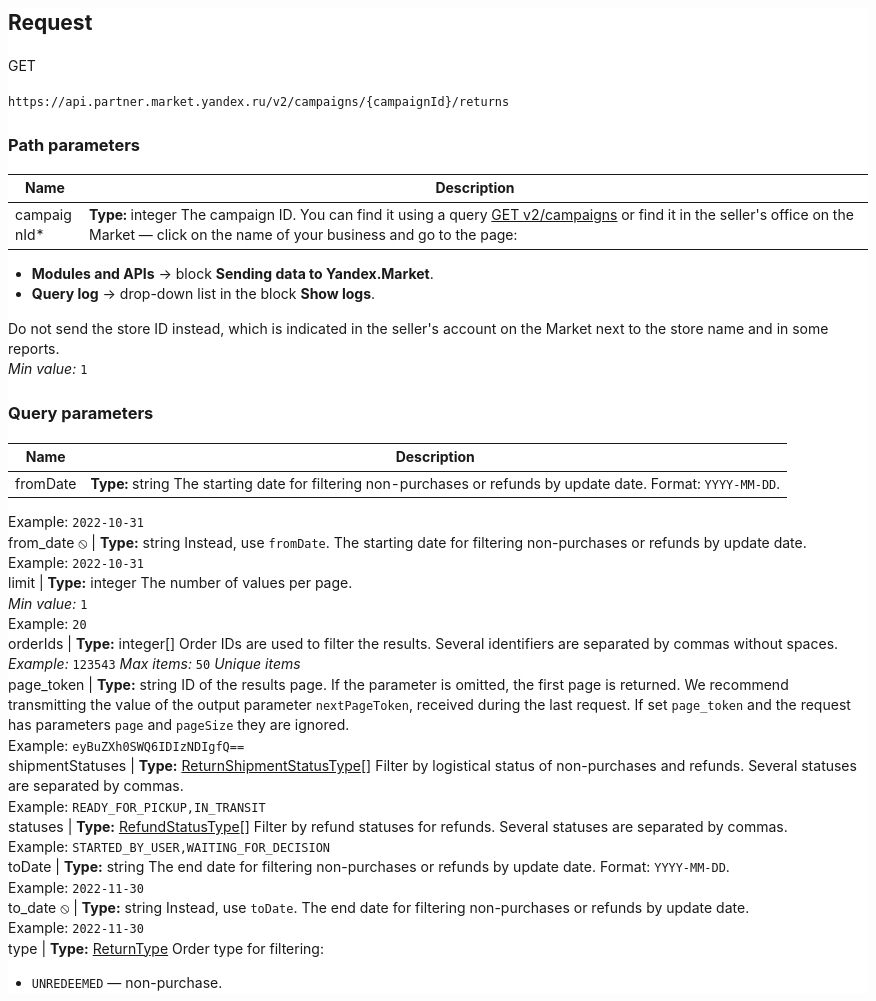 ##  [](https://yandex.ru/dev/market/partner-api/doc/en/reference/orders/en/reference/orders/getReturns#request)Request
GET
```
https://api.partner.market.yandex.ru/v2/campaigns/{campaignId}/returns

```

###  [](https://yandex.ru/dev/market/partner-api/doc/en/reference/orders/en/reference/orders/getReturns#path-parameters)Path parameters
**Name** |  **Description**  
---|---  
campaignId* |  **Type:** integer<int64> The campaign ID. You can find it using a query [GET v2/campaigns](https://yandex.ru/dev/market/partner-api/doc/en/reference/orders/en/reference/campaigns/getCampaigns) or find it in the seller's office on the Market — click on the name of your business and go to the page:
  * **Modules and APIs** → block **Sending data to Yandex.Market**.
  * **Query log** → drop-down list in the block **Show logs**.

Do not send the store ID instead, which is indicated in the seller's account on the Market next to the store name and in some reports.   
_Min value:_ `1`  
###  [](https://yandex.ru/dev/market/partner-api/doc/en/reference/orders/en/reference/orders/getReturns#query-parameters)Query parameters
**Name** |  **Description**  
---|---  
fromDate |  **Type:** string<date> The starting date for filtering non-purchases or refunds by update date. Format: `YYYY-MM-DD`.   
Example: `2022-10-31`  
from_date ⦸ |  **Type:** string<date> Instead, use `fromDate`. The starting date for filtering non-purchases or refunds by update date.   
Example: `2022-10-31`  
limit |  **Type:** integer<int32> The number of values per page.   
_Min value:_ `1`   
Example: `20`  
orderIds |  **Type:** integer<int64>[] Order IDs are used to filter the results. Several identifiers are separated by commas without spaces.   
_Example:_ `123543` _Max items:_ `50` _Unique items_  
page_token |  **Type:** string ID of the results page. If the parameter is omitted, the first page is returned. We recommend transmitting the value of the output parameter `nextPageToken`, received during the last request. If set `page_token` and the request has parameters `page` and `pageSize` they are ignored.   
Example: `eyBuZXh0SWQ6IDIzNDIgfQ==`  
shipmentStatuses |  **Type:** [ReturnShipmentStatusType](https://yandex.ru/dev/market/partner-api/doc/en/reference/orders/en/reference/orders/getReturns#returnshipmentstatustype)[] Filter by logistical status of non-purchases and refunds. Several statuses are separated by commas.   
Example: `READY_FOR_PICKUP,IN_TRANSIT`  
statuses |  **Type:** [RefundStatusType](https://yandex.ru/dev/market/partner-api/doc/en/reference/orders/en/reference/orders/getReturns#refundstatustype)[] Filter by refund statuses for refunds. Several statuses are separated by commas.   
Example: `STARTED_BY_USER,WAITING_FOR_DECISION`  
toDate |  **Type:** string<date> The end date for filtering non-purchases or refunds by update date. Format: `YYYY-MM-DD`.   
Example: `2022-11-30`  
to_date ⦸ |  **Type:** string<date> Instead, use `toDate`. The end date for filtering non-purchases or refunds by update date.   
Example: `2022-11-30`  
type |  **Type:** [ReturnType](https://yandex.ru/dev/market/partner-api/doc/en/reference/orders/en/reference/orders/getReturns#returntype) Order type for filtering:
  * `UNREDEEMED` — non-purchase.